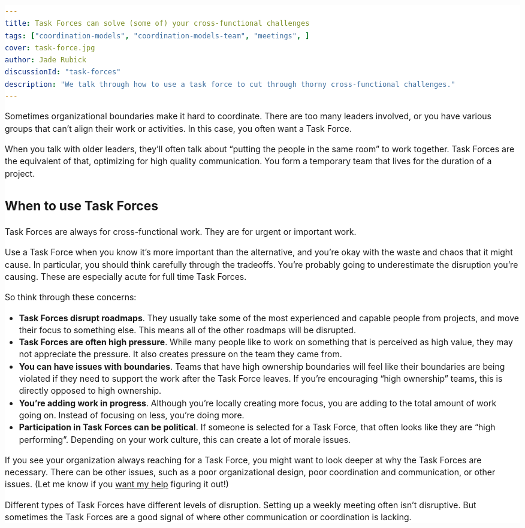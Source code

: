```yaml
---
title: Task Forces can solve (some of) your cross-functional challenges
tags: ["coordination-models", "coordination-models-team", "meetings", ]
cover: task-force.jpg
author: Jade Rubick
discussionId: "task-forces"
description: "We talk through how to use a task force to cut through thorny cross-functional challenges."
---
```


Sometimes organizational boundaries make it hard to coordinate. There are too many leaders involved, or you have various groups that can’t align their work or activities. In this case, you often want a Task Force.

<re-img src="task-force.jpg"></re-img>

When you talk with older leaders, they’ll often talk about “putting the people in the same room” to work together. Task Forces are the equivalent of that, optimizing for high quality communication. You form a temporary team that lives for the duration of a project. 

## When to use Task Forces

Task Forces are always for cross-functional work. They are for urgent or important work. 

Use a Task Force when you know it’s more important than the alternative, and you’re okay with the waste and chaos that it might cause. In particular, you should think carefully through the tradeoffs. You’re probably going to underestimate the disruption you’re causing. These are especially acute for full time Task Forces.

So think through these concerns:

* **Task Forces disrupt roadmaps**. They usually take some of the most experienced and capable people from projects, and move their focus to something else. This means all of the other roadmaps will be disrupted. 
* **Task Forces are often high pressure**. While many people like to work on something that is perceived as high value, they may not appreciate the pressure. It also creates pressure on the team they came from. 
* **You can have issues with boundaries**. Teams that have high ownership boundaries will feel like their boundaries are being violated if they need to support the work after the Task Force leaves. If you’re encouraging “high ownership” teams, this is directly opposed to high ownership.
* **You’re adding work in progress**. Although you’re locally creating more focus, you are adding to the total amount of work going on. Instead of focusing on less, you’re doing more. 
* **Participation in Task Forces can be political**. If someone is selected for a Task Force, that often looks like they are “high performing”. Depending on your work culture, this can create a lot of morale issues. 

If you see your organization always reaching for a Task Force, you might want to look deeper at why the Task Forces are necessary. There can be other issues, such as a poor organizational design, poor coordination and communication, or other issues. (Let me know if you [want my help](/about/) figuring it out!)

Different types of Task Forces have different levels of disruption. Setting up a weekly meeting often isn’t disruptive. But sometimes the Task Forces are a good signal of where other communication or coordination is lacking. 
